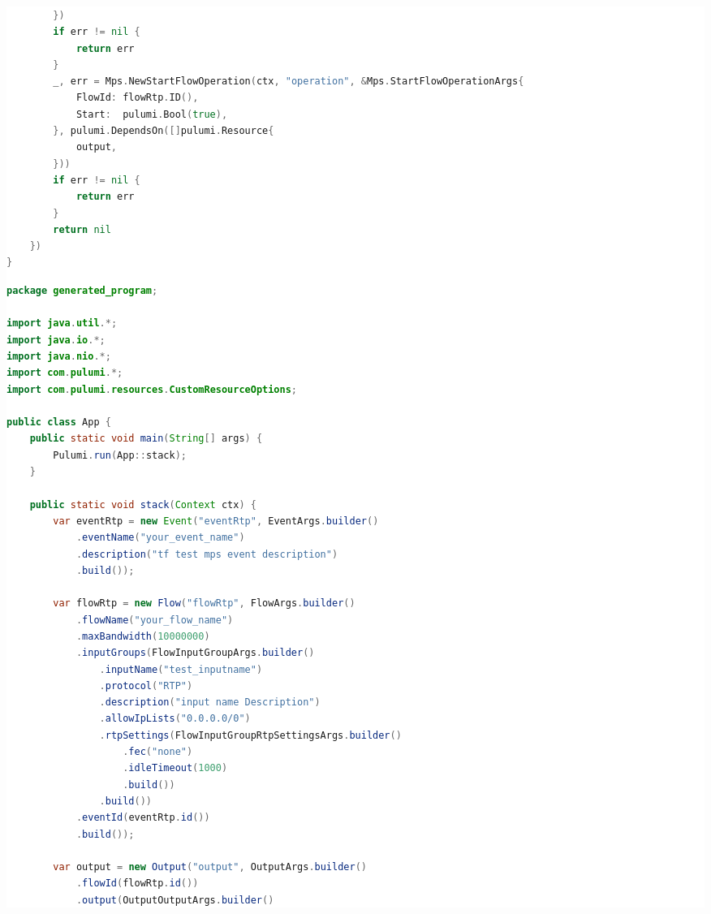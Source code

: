 ```go
		})
		if err != nil {
			return err
		}
		_, err = Mps.NewStartFlowOperation(ctx, "operation", &Mps.StartFlowOperationArgs{
			FlowId: flowRtp.ID(),
			Start:  pulumi.Bool(true),
		}, pulumi.DependsOn([]pulumi.Resource{
			output,
		}))
		if err != nil {
			return err
		}
		return nil
	})
}
```


</pulumi-choosable>
</div>


<div>
<pulumi-choosable type="language" values="java">

```java
package generated_program;

import java.util.*;
import java.io.*;
import java.nio.*;
import com.pulumi.*;
import com.pulumi.resources.CustomResourceOptions;

public class App {
    public static void main(String[] args) {
        Pulumi.run(App::stack);
    }

    public static void stack(Context ctx) {
        var eventRtp = new Event("eventRtp", EventArgs.builder()        
            .eventName("your_event_name")
            .description("tf test mps event description")
            .build());

        var flowRtp = new Flow("flowRtp", FlowArgs.builder()        
            .flowName("your_flow_name")
            .maxBandwidth(10000000)
            .inputGroups(FlowInputGroupArgs.builder()
                .inputName("test_inputname")
                .protocol("RTP")
                .description("input name Description")
                .allowIpLists("0.0.0.0/0")
                .rtpSettings(FlowInputGroupRtpSettingsArgs.builder()
                    .fec("none")
                    .idleTimeout(1000)
                    .build())
                .build())
            .eventId(eventRtp.id())
            .build());

        var output = new Output("output", OutputArgs.builder()        
            .flowId(flowRtp.id())
            .output(OutputOutputArgs.builder()
```